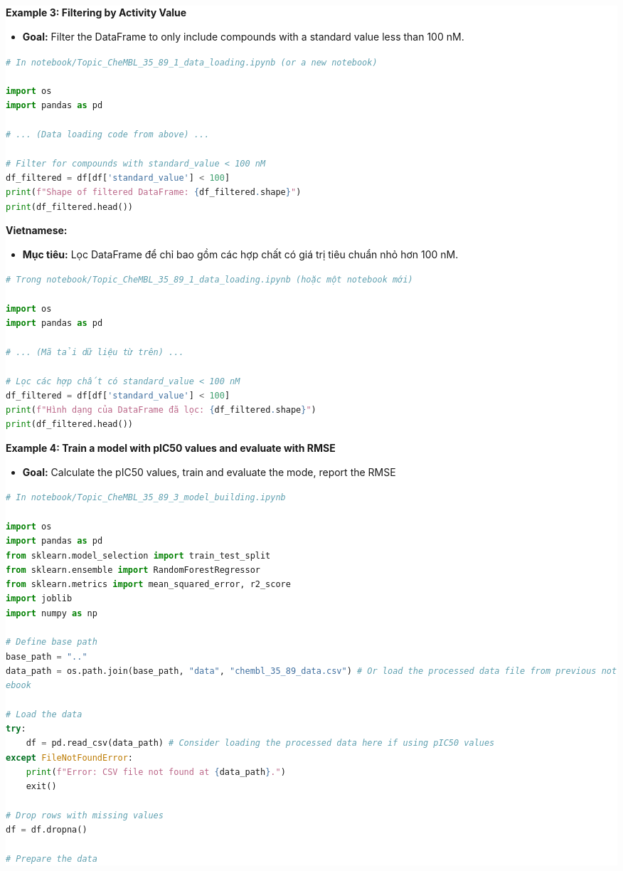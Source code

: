 **Example 3: Filtering by Activity Value**

*   **Goal:** Filter the DataFrame to only include compounds with a standard value less than 100 nM.

```python
# In notebook/Topic_CheMBL_35_89_1_data_loading.ipynb (or a new notebook)

import os
import pandas as pd

# ... (Data loading code from above) ...

# Filter for compounds with standard_value < 100 nM
df_filtered = df[df['standard_value'] < 100]
print(f"Shape of filtered DataFrame: {df_filtered.shape}")
print(df_filtered.head())
```

**Vietnamese:**

*   **Mục tiêu:** Lọc DataFrame để chỉ bao gồm các hợp chất có giá trị tiêu chuẩn nhỏ hơn 100 nM.

```python
# Trong notebook/Topic_CheMBL_35_89_1_data_loading.ipynb (hoặc một notebook mới)

import os
import pandas as pd

# ... (Mã tải dữ liệu từ trên) ...

# Lọc các hợp chất có standard_value < 100 nM
df_filtered = df[df['standard_value'] < 100]
print(f"Hình dạng của DataFrame đã lọc: {df_filtered.shape}")
print(df_filtered.head())
```

**Example 4: Train a model with pIC50 values and evaluate with RMSE**

*   **Goal:** Calculate the pIC50 values, train and evaluate the mode, report the RMSE

```python
# In notebook/Topic_CheMBL_35_89_3_model_building.ipynb

import os
import pandas as pd
from sklearn.model_selection import train_test_split
from sklearn.ensemble import RandomForestRegressor
from sklearn.metrics import mean_squared_error, r2_score
import joblib
import numpy as np

# Define base path
base_path = ".."
data_path = os.path.join(base_path, "data", "chembl_35_89_data.csv") # Or load the processed data file from previous notebook

# Load the data
try:
    df = pd.read_csv(data_path) # Consider loading the processed data here if using pIC50 values
except FileNotFoundError:
    print(f"Error: CSV file not found at {data_path}.")
    exit()

# Drop rows with missing values
df = df.dropna()

# Prepare the data
```